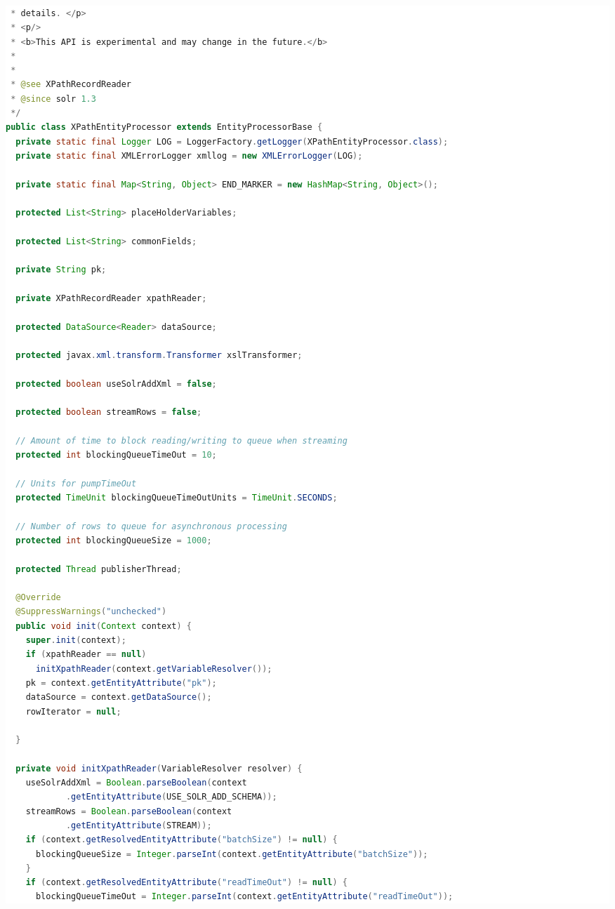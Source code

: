 ```java
 * details. </p>
 * <p/>
 * <b>This API is experimental and may change in the future.</b>
 *
 *
 * @see XPathRecordReader
 * @since solr 1.3
 */
public class XPathEntityProcessor extends EntityProcessorBase {
  private static final Logger LOG = LoggerFactory.getLogger(XPathEntityProcessor.class);
  private static final XMLErrorLogger xmllog = new XMLErrorLogger(LOG);

  private static final Map<String, Object> END_MARKER = new HashMap<String, Object>();
  
  protected List<String> placeHolderVariables;

  protected List<String> commonFields;

  private String pk;

  private XPathRecordReader xpathReader;

  protected DataSource<Reader> dataSource;

  protected javax.xml.transform.Transformer xslTransformer;

  protected boolean useSolrAddXml = false;

  protected boolean streamRows = false;

  // Amount of time to block reading/writing to queue when streaming
  protected int blockingQueueTimeOut = 10;
  
  // Units for pumpTimeOut
  protected TimeUnit blockingQueueTimeOutUnits = TimeUnit.SECONDS;
  
  // Number of rows to queue for asynchronous processing
  protected int blockingQueueSize = 1000;

  protected Thread publisherThread;
  
  @Override
  @SuppressWarnings("unchecked")
  public void init(Context context) {
    super.init(context);
    if (xpathReader == null)
      initXpathReader(context.getVariableResolver());
    pk = context.getEntityAttribute("pk");
    dataSource = context.getDataSource();
    rowIterator = null;

  }

  private void initXpathReader(VariableResolver resolver) {
    useSolrAddXml = Boolean.parseBoolean(context
            .getEntityAttribute(USE_SOLR_ADD_SCHEMA));
    streamRows = Boolean.parseBoolean(context
            .getEntityAttribute(STREAM));
    if (context.getResolvedEntityAttribute("batchSize") != null) {
      blockingQueueSize = Integer.parseInt(context.getEntityAttribute("batchSize"));
    }
    if (context.getResolvedEntityAttribute("readTimeOut") != null) {
      blockingQueueTimeOut = Integer.parseInt(context.getEntityAttribute("readTimeOut"));
```